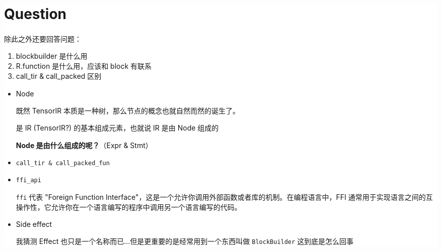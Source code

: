 


# Question



除此之外还要回答问题：

1. blockbuilder 是什么用
2. R.function 是什么用，应该和 block 有联系
3. call_tir & call_packed 区别





- Node

  既然 TensorIR 本质是一种树，那么节点的概念也就自然而然的诞生了。

  是 IR (TensorIR?) 的基本组成元素，也就说 IR 是由 Node 组成的

  **Node 是由什么组成的呢？**（Expr & Stmt）

- `call_tir & call_packed_fun`

- `ffi_api`

  `ffi` 代表 "Foreign Function Interface"，这是一个允许你调用外部函数或者库的机制。在编程语言中，FFI 通常用于实现语言之间的互操作性，它允许你在一个语言编写的程序中调用另一个语言编写的代码。

- Side effect

  我猜测 Effect 也只是一个名称而已...但是更重要的是经常用到一个东西叫做 `BlockBuilder` 这到底是怎么回事